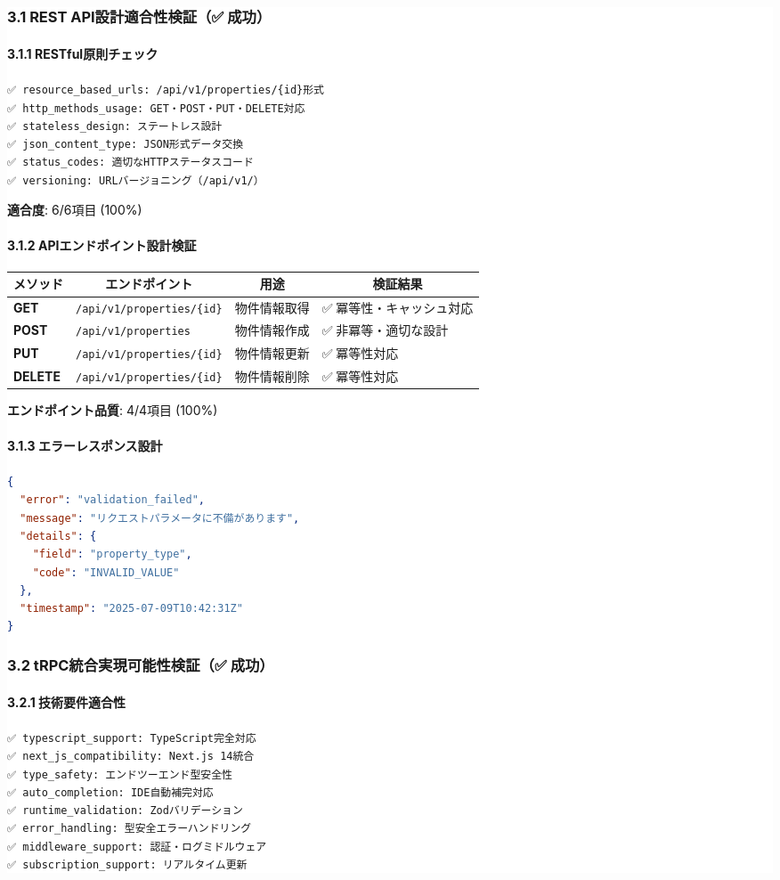 ### 3.1 REST API設計適合性検証（✅ 成功）

#### 3.1.1 RESTful原則チェック
```
✅ resource_based_urls: /api/v1/properties/{id}形式
✅ http_methods_usage: GET・POST・PUT・DELETE対応
✅ stateless_design: ステートレス設計
✅ json_content_type: JSON形式データ交換
✅ status_codes: 適切なHTTPステータスコード
✅ versioning: URLバージョニング（/api/v1/）
```

**適合度**: 6/6項目 (100%)

#### 3.1.2 APIエンドポイント設計検証
| メソッド | エンドポイント | 用途 | 検証結果 |
|----------|---------------|------|----------|
| **GET** | `/api/v1/properties/{id}` | 物件情報取得 | ✅ 冪等性・キャッシュ対応 |
| **POST** | `/api/v1/properties` | 物件情報作成 | ✅ 非冪等・適切な設計 |
| **PUT** | `/api/v1/properties/{id}` | 物件情報更新 | ✅ 冪等性対応 |
| **DELETE** | `/api/v1/properties/{id}` | 物件情報削除 | ✅ 冪等性対応 |

**エンドポイント品質**: 4/4項目 (100%)

#### 3.1.3 エラーレスポンス設計
```json
{
  "error": "validation_failed",
  "message": "リクエストパラメータに不備があります",
  "details": {
    "field": "property_type",
    "code": "INVALID_VALUE"
  },
  "timestamp": "2025-07-09T10:42:31Z"
}
```

### 3.2 tRPC統合実現可能性検証（✅ 成功）

#### 3.2.1 技術要件適合性
```
✅ typescript_support: TypeScript完全対応
✅ next_js_compatibility: Next.js 14統合
✅ type_safety: エンドツーエンド型安全性
✅ auto_completion: IDE自動補完対応
✅ runtime_validation: Zodバリデーション
✅ error_handling: 型安全エラーハンドリング
✅ middleware_support: 認証・ログミドルウェア
✅ subscription_support: リアルタイム更新
```
